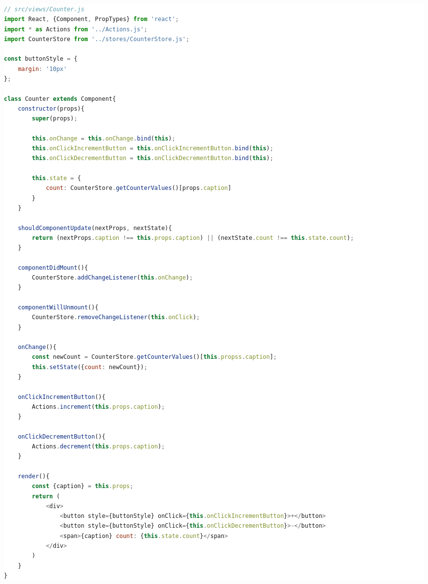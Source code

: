 ```js
// src/views/Counter.js
import React, {Component, PropTypes} from 'react';
import * as Actions from '../Actions.js';
import CounterStore from '../stores/CounterStore.js';

const buttonStyle = {
    margin: '10px'
};

class Counter extends Component{
    constructor(props){
        super(props);

        this.onChange = this.onChange.bind(this);
        this.onClickIncrementButton = this.onClickIncrementButton.bind(this);
        this.onClickDecrementButton = this.onClickDecrementButton.bind(this);

        this.state = {
            count: CounterStore.getCounterValues()[props.caption]
        }
    }

    shouldComponentUpdate(nextProps, nextState){
        return (nextProps.caption !== this.props.caption) || (nextState.count !== this.state.count);
    }

    componentDidMount(){
        CounterStore.addChangeListener(this.onChange);
    }

    componentWillUnmount(){
        CounterStore.removeChangeListener(this.onClick);
    }

    onChange(){
        const newCount = CounterStore.getCounterValues()[this.propss.caption];
        this.setState({count: newCount});
    }

    onClickIncrementButton(){
        Actions.increment(this.props.caption);
    }

    onClickDecrementButton(){
        Actions.decrement(this.props.caption);
    }

    render(){
        const {caption} = this.props;
        return (
            <div>
                <button style={buttonStyle} onClick={this.onClickIncrementButton}>+</button>
                <button style={buttonStyle} onClick={this.onClickDecrementButton}>-</button>
                <span>{caption} count: {this.state.count}</span>
            </div>
        )
    }
}
```
